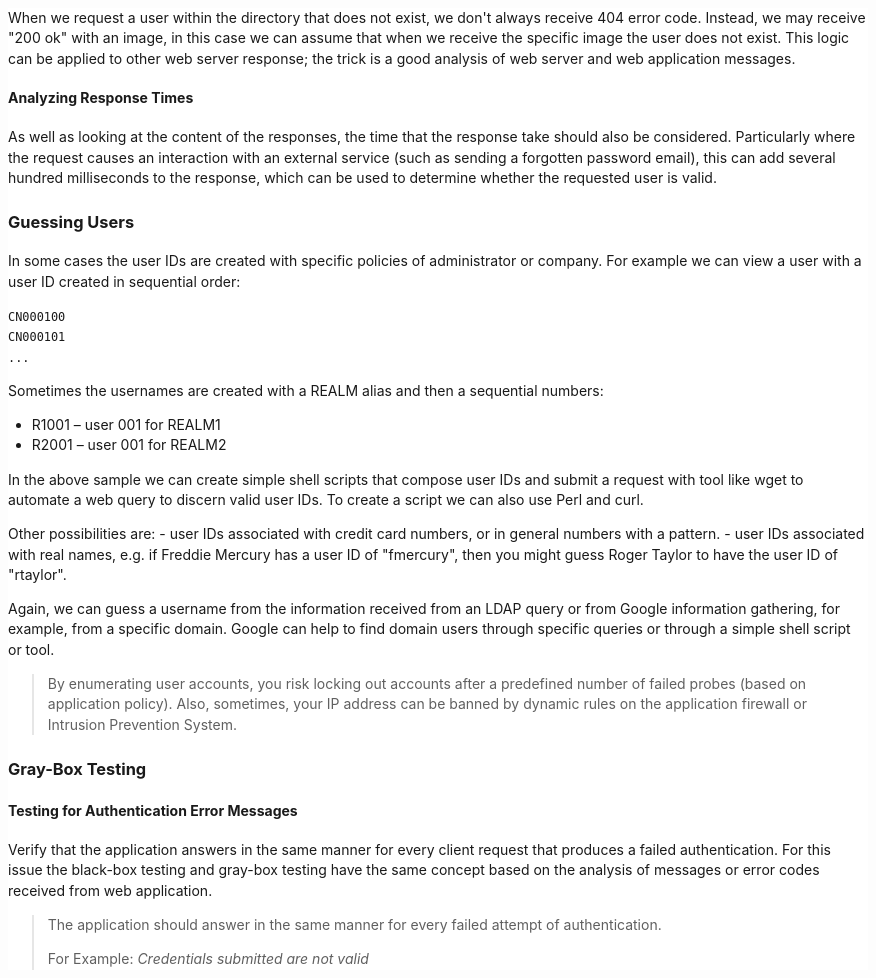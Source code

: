 When we request a user within the directory that does not exist, we don't always receive 404 error code. Instead, we may receive "200 ok" with an image, in this case we can assume that when we receive the specific image the user does not exist. This logic can be applied to other web server response; the trick is a good analysis of web server and web application messages.

#### Analyzing Response Times

As well as looking at the content of the responses, the time that the response take should also be considered. Particularly where the request causes an interaction with an external service (such as sending a forgotten password email), this can add several hundred milliseconds to the response, which can be used to determine whether the requested user is valid.

### Guessing Users

In some cases the user IDs are created with specific policies of administrator or company. For example we can view a user with a user ID created in sequential order:

```text
CN000100
CN000101
...
```

Sometimes the usernames are created with a REALM alias and then a sequential numbers:

- R1001 – user 001 for REALM1
- R2001 – user 001 for REALM2

In the above sample we can create simple shell scripts that compose user IDs and submit a request with tool like wget to automate a web query to discern valid user IDs. To create a script we can also use Perl and curl.

Other possibilities are: - user IDs associated with credit card numbers, or in general numbers with a pattern. - user IDs associated with real names, e.g. if Freddie Mercury has a user ID of "fmercury", then you might guess Roger Taylor to have the user ID of "rtaylor".

Again, we can guess a username from the information received from an LDAP query or from Google information gathering, for example, from a specific domain. Google can help to find domain users through specific queries or through a simple shell script or tool.

> By enumerating user accounts, you risk locking out accounts after a predefined number of failed probes (based on application policy). Also, sometimes, your IP address can be banned by dynamic rules on the application firewall or Intrusion Prevention System.

### Gray-Box Testing

#### Testing for Authentication Error Messages

Verify that the application answers in the same manner for every client request that produces a failed authentication. For this issue the black-box testing and gray-box testing have the same concept based on the analysis of messages or error codes received from web application.

> The application should answer in the same manner for every failed attempt of authentication.
>
> For Example: *Credentials submitted are not valid*
